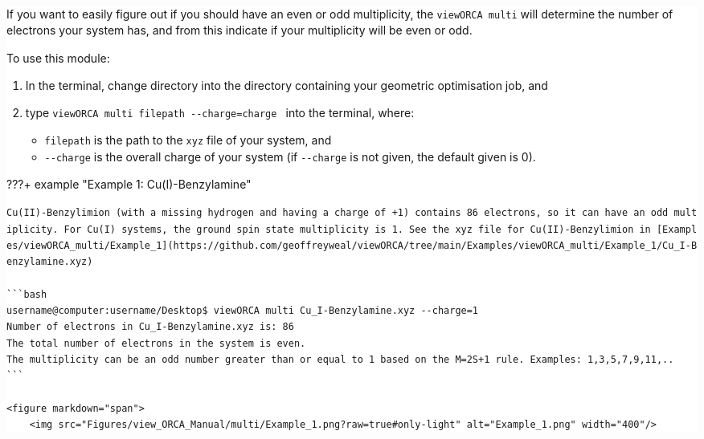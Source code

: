 If you want to easily figure out if you should have an even or odd multiplicity, the ``viewORCA multi`` will determine the number of electrons your system has, and from this indicate if your multiplicity will be even or odd.

To use this module:

1. In the terminal, change directory into the directory containing your geometric optimisation job, and 
2. type ``viewORCA multi filepath --charge=charge `` into the terminal, where:
	
	* ``filepath`` is the path to the ``xyz`` file of your system, and 
	* ``--charge`` is the overall charge of your system (if ``--charge`` is not given, the default given is 0).

???+ example "Example 1: Cu(I)-Benzylamine"

	Cu(II)-Benzylimion (with a missing hydrogen and having a charge of +1) contains 86 electrons, so it can have an odd multiplicity. For Cu(I) systems, the ground spin state multiplicity is 1. See the xyz file for Cu(II)-Benzylimion in [Examples/viewORCA_multi/Example_1](https://github.com/geoffreyweal/viewORCA/tree/main/Examples/viewORCA_multi/Example_1/Cu_I-Benzylamine.xyz)

	```bash
	username@computer:username/Desktop$ viewORCA multi Cu_I-Benzylamine.xyz --charge=1
	Number of electrons in Cu_I-Benzylamine.xyz is: 86
	The total number of electrons in the system is even.
	The multiplicity can be an odd number greater than or equal to 1 based on the M=2S+1 rule. Examples: 1,3,5,7,9,11,.. 
	```

	<figure markdown="span">
	    <img src="Figures/view_ORCA_Manual/multi/Example_1.png?raw=true#only-light" alt="Example_1.png" width="400"/>